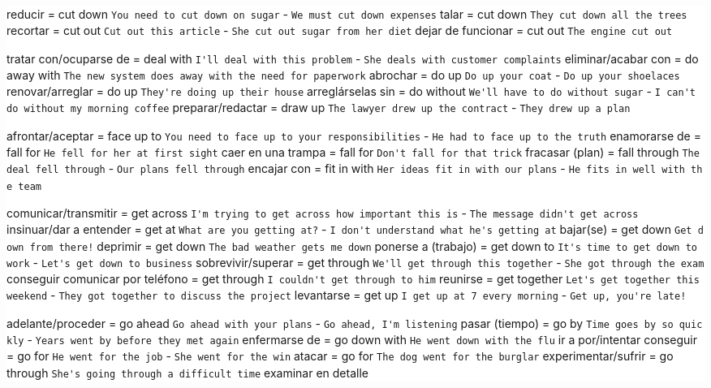 reducir
    = cut down `You need to cut down on sugar` - `We must cut down expenses`
talar
    = cut down `They cut down all the trees`
recortar
    = cut out `Cut out this article` - `She cut out sugar from her diet`
dejar de funcionar
    = cut out `The engine cut out`

tratar con/ocuparse de
    = deal with `I'll deal with this problem` - `She deals with customer complaints`
eliminar/acabar con
    = do away with `The new system does away with the need for paperwork`
abrochar
    = do up `Do up your coat` - `Do up your shoelaces`
renovar/arreglar
    = do up `They're doing up their house`
arreglárselas sin
    = do without `We'll have to do without sugar` - `I can't do without my morning coffee`
preparar/redactar
    = draw up `The lawyer drew up the contract` - `They drew up a plan`

afrontar/aceptar
    = face up to `You need to face up to your responsibilities` - `He had to face up to the truth`
enamorarse de
    = fall for `He fell for her at first sight`
caer en una trampa
    = fall for `Don't fall for that trick`
fracasar (plan)
    = fall through `The deal fell through` - `Our plans fell through`
encajar con
    = fit in with `Her ideas fit in with our plans` - `He fits in well with the team`

comunicar/transmitir
    = get across `I'm trying to get across how important this is` - `The message didn't get across`
insinuar/dar a entender
    = get at `What are you getting at?` - `I don't understand what he's getting at`
bajar(se)
    = get down `Get down from there!`
deprimir
    = get down `The bad weather gets me down`
ponerse a (trabajo)
    = get down to `It's time to get down to work` - `Let's get down to business`
sobrevivir/superar
    = get through `We'll get through this together` - `She got through the exam`
conseguir comunicar por teléfono
    = get through `I couldn't get through to him`
reunirse
    = get together `Let's get together this weekend` - `They got together to discuss the project`
levantarse
    = get up `I get up at 7 every morning` - `Get up, you're late!`

adelante/proceder
    = go ahead `Go ahead with your plans` - `Go ahead, I'm listening`
pasar (tiempo)
    = go by `Time goes by so quickly` - `Years went by before they met again`
enfermarse de
    = go down with `He went down with the flu`
ir a por/intentar conseguir
    = go for `He went for the job` - `She went for the win`
atacar
    = go for `The dog went for the burglar`
experimentar/sufrir
    = go through `She's going through a difficult time`
examinar en detalle